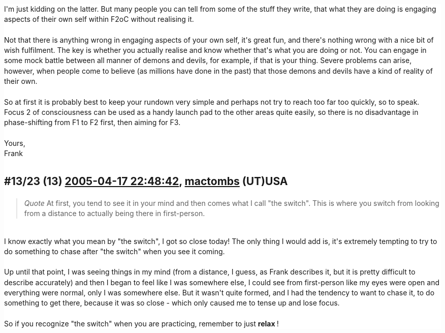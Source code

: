 I'm just kidding on the latter. But many people you can tell from some of the stuff they write, that what they are doing is engaging aspects of their own self within F2oC without realising it.
<br>
<br>
Not that there is anything wrong in engaging aspects of your own self, it's great fun, and there's nothing wrong with a nice bit of wish fulfilment. The key is whether you actually realise and know whether that's what you are doing or not. You can engage in some mock battle between all manner of demons and devils, for example, if that is your thing. Severe problems can arise, however, when people come to believe (as millions have done in the past) that those demons and devils have a kind of reality of their own.
<br>
<br>
So at first it is probably best to keep your rundown very simple and perhaps not try to reach too far too quickly, so to speak. Focus 2 of consciousness can be used as a handy launch pad to the other areas quite easily, so there is no disadvantage in phase-shifting from F1 to F2 first, then aiming for F3.
<br>
<br>
Yours,
<br>
Frank
</section>

## \#13/23 (13) [2005-04-17 22:48:42](https://www.astralpulse.com/forums/index.php?msg=160713), [mactombs](https://www.astralpulse.com/forums/profile/?u=5553) (UT)USA ##
<section>
<blockquote class="bbc_standard_quote">
 <cite>
  Quote
 </cite>
 At first, you tend to see it in your mind and then comes what I call "the switch". This is where you switch from looking from a distance to actually being there in first-person.
</blockquote>
<br>
I know exactly what you mean by "the switch", I got so close today! The only thing I would add is, it's extremely tempting to try to do something to chase after "the switch" when you see it coming.
<br>
<br>
Up until that point, I was seeing things in my mind (from a distance, I guess, as Frank describes it, but it is pretty difficult to describe accurately) and then I began to feel like I was somewhere else, I could see from first-person like my eyes were open and everything were normal, only I was somewhere else. But it wasn't quite formed, and I had the tendency to want to chase it, to do something to get there, because it was so close - which only caused me to tense up and lose focus.
<br>
<br>
So if you recognize "the switch" when you are practicing, remember to just
<b>
 relax
</b>
!
</section>
